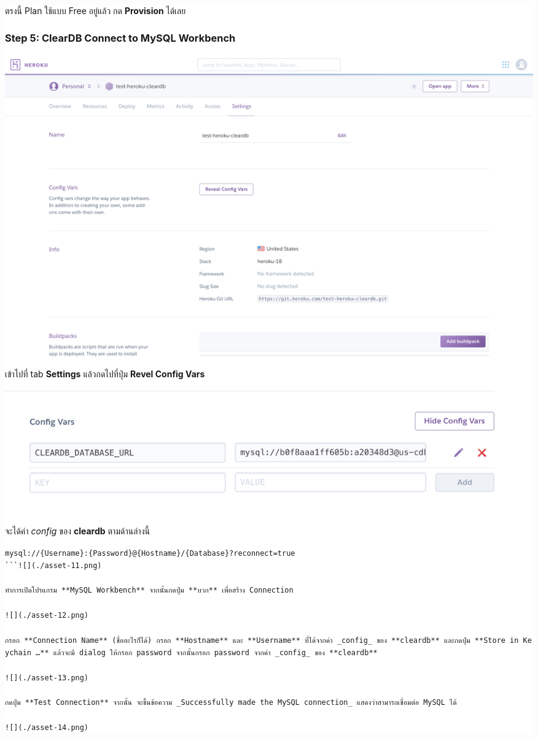 ตรงนี้ Plan ใช้แบบ Free อยู่แล้ว กด **Provision** ได้เลย

### Step 5: ClearDB Connect to MySQL Workbench

![](./asset-9.png)

เข้าไปที่ tab **Settings** แล้วกดไปที่ปุ่ม **Revel Config Vars**

![](./asset-10.png)

จะได้ค่า _config_ ของ **cleardb** ตามด้านล่างนี้

```
mysql://{Username}:{Password}@{Hostname}/{Database}?reconnect=true
```![](./asset-11.png)

ทำการเปิดโปรแกรม **MySQL Workbench** จากนั้นกดปุ่ม **บวก** เพื่อสร้าง Connection

![](./asset-12.png)

กรอก **Connection Name** (ชื่ออะไรก็ได้) กรอก **Hostname** และ **Username** ที่ได้จากค่า _config_ ของ **cleardb** และกดปุ่ม **Store in Keychain …** แล้วจะมี dialog ให้กรอก password จากนั้นกรอก password จากค่า _config_ ของ **cleardb**

![](./asset-13.png)

กดปุ่ม **Test Connection** จากนั้น จะขึ้นข้อความ _Successfully made the MySQL connection_ แสดงว่าสามารถเชื่อมต่อ MySQL ได้

![](./asset-14.png)
```